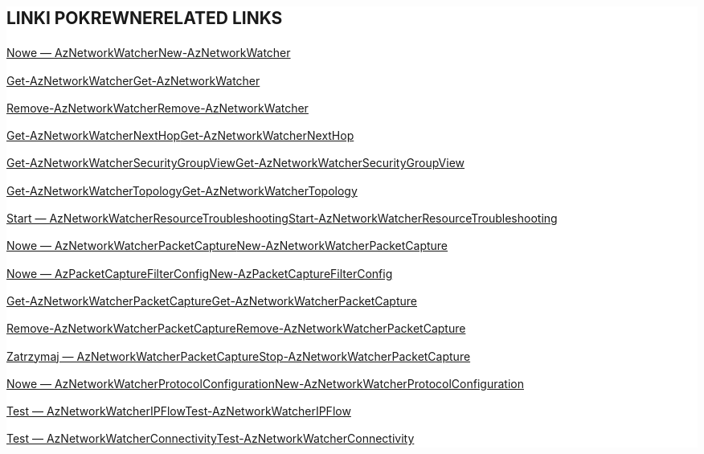 ## <span data-ttu-id="e05bf-148">LINKI POKREWNE</span><span class="sxs-lookup"><span data-stu-id="e05bf-148">RELATED LINKS</span></span>

[<span data-ttu-id="e05bf-149">Nowe — AzNetworkWatcher</span><span class="sxs-lookup"><span data-stu-id="e05bf-149">New-AzNetworkWatcher</span></span>](./New-AzNetworkWatcher.md)

[<span data-ttu-id="e05bf-150">Get-AzNetworkWatcher</span><span class="sxs-lookup"><span data-stu-id="e05bf-150">Get-AzNetworkWatcher</span></span>](./Get-AzNetworkWatcher.md)

[<span data-ttu-id="e05bf-151">Remove-AzNetworkWatcher</span><span class="sxs-lookup"><span data-stu-id="e05bf-151">Remove-AzNetworkWatcher</span></span>](./Remove-AzNetworkWatcher.md)

[<span data-ttu-id="e05bf-152">Get-AzNetworkWatcherNextHop</span><span class="sxs-lookup"><span data-stu-id="e05bf-152">Get-AzNetworkWatcherNextHop</span></span>](./Get-AzNetworkWatcherNextHop.md)

[<span data-ttu-id="e05bf-153">Get-AzNetworkWatcherSecurityGroupView</span><span class="sxs-lookup"><span data-stu-id="e05bf-153">Get-AzNetworkWatcherSecurityGroupView</span></span>](./Get-AzNetworkWatcherSecurityGroupView.md)

[<span data-ttu-id="e05bf-154">Get-AzNetworkWatcherTopology</span><span class="sxs-lookup"><span data-stu-id="e05bf-154">Get-AzNetworkWatcherTopology</span></span>](./Get-AzNetworkWatcherTopology.md)

[<span data-ttu-id="e05bf-155">Start — AzNetworkWatcherResourceTroubleshooting</span><span class="sxs-lookup"><span data-stu-id="e05bf-155">Start-AzNetworkWatcherResourceTroubleshooting</span></span>](./Start-AzNetworkWatcherResourceTroubleshooting.md)

[<span data-ttu-id="e05bf-156">Nowe — AzNetworkWatcherPacketCapture</span><span class="sxs-lookup"><span data-stu-id="e05bf-156">New-AzNetworkWatcherPacketCapture</span></span>](./New-AzNetworkWatcherPacketCapture.md)

[<span data-ttu-id="e05bf-157">Nowe — AzPacketCaptureFilterConfig</span><span class="sxs-lookup"><span data-stu-id="e05bf-157">New-AzPacketCaptureFilterConfig</span></span>](./New-AzPacketCaptureFilterConfig.md)

[<span data-ttu-id="e05bf-158">Get-AzNetworkWatcherPacketCapture</span><span class="sxs-lookup"><span data-stu-id="e05bf-158">Get-AzNetworkWatcherPacketCapture</span></span>](./Get-AzNetworkWatcherPacketCapture.md)

[<span data-ttu-id="e05bf-159">Remove-AzNetworkWatcherPacketCapture</span><span class="sxs-lookup"><span data-stu-id="e05bf-159">Remove-AzNetworkWatcherPacketCapture</span></span>](./Remove-AzNetworkWatcherPacketCapture.md)

[<span data-ttu-id="e05bf-160">Zatrzymaj — AzNetworkWatcherPacketCapture</span><span class="sxs-lookup"><span data-stu-id="e05bf-160">Stop-AzNetworkWatcherPacketCapture</span></span>](./Stop-AzNetworkWatcherPacketCapture.md)

[<span data-ttu-id="e05bf-161">Nowe — AzNetworkWatcherProtocolConfiguration</span><span class="sxs-lookup"><span data-stu-id="e05bf-161">New-AzNetworkWatcherProtocolConfiguration</span></span>](./New-AzNetworkWatcherProtocolConfiguration.md)

[<span data-ttu-id="e05bf-162">Test — AzNetworkWatcherIPFlow</span><span class="sxs-lookup"><span data-stu-id="e05bf-162">Test-AzNetworkWatcherIPFlow</span></span>](./Test-AzNetworkWatcherIPFlow.md)

[<span data-ttu-id="e05bf-163">Test — AzNetworkWatcherConnectivity</span><span class="sxs-lookup"><span data-stu-id="e05bf-163">Test-AzNetworkWatcherConnectivity</span></span>](./Test-AzNetworkWatcherConnectivity.md)
